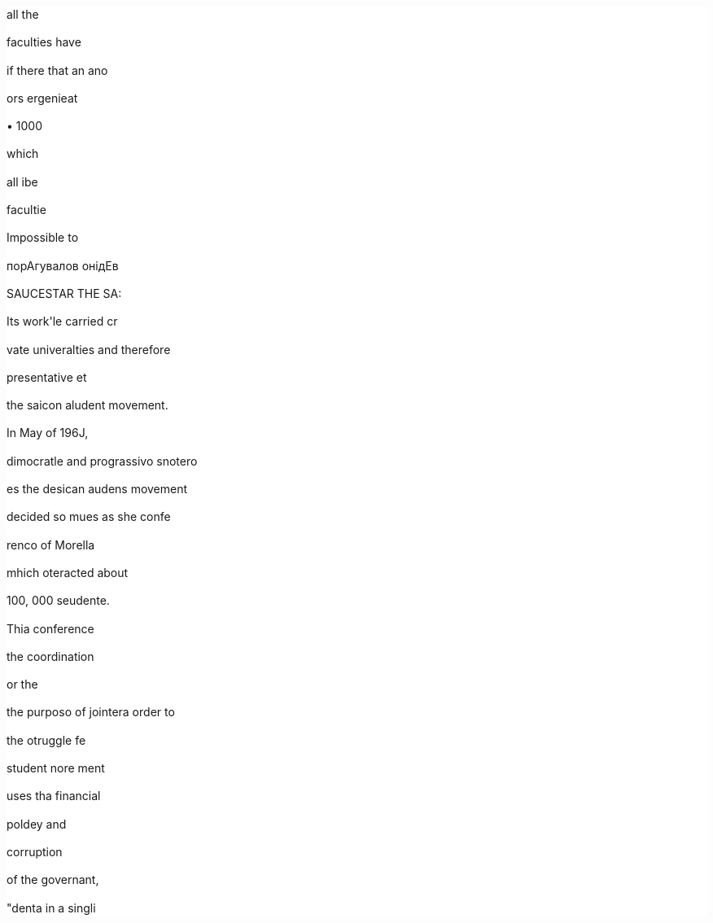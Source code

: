 all the

faculties have

if there that an ano

ors ergenieat

• 1000

which

all ibe

facultie

Impossible to

порАгувалов онідЕв

SAUCESTAR THE SA:

Its work'le carried cr

vate univeralties and therefore

presentative et

the saicon aludent movement.

In May of 196J,

dimocratle and prograssivo snotero

es the desican audens movement

decided so mues as she confe

renco of Morella

mhich oteracted about

100, 000 seudente.

Thia conference

the coordination

or the

the purposo of jointera order to

the otruggle fe

student nore ment

uses tha financial

poldey and

corruption

of the governant,

"denta in a singli
